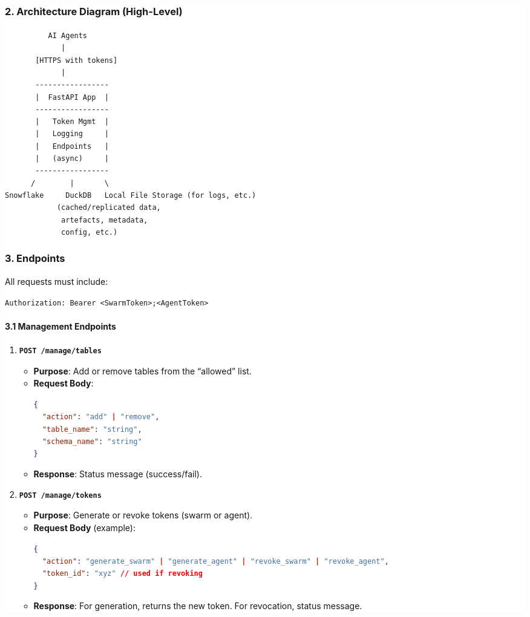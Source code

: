 ### 2. Architecture Diagram (High-Level)

```
          AI Agents
             |
       [HTTPS with tokens]
             |
       -----------------
       |  FastAPI App  |
       -----------------
       |   Token Mgmt  |
       |   Logging     |
       |   Endpoints   |
       |   (async)     |
       -----------------
      /        |       \
Snowflake     DuckDB   Local File Storage (for logs, etc.)
            (cached/replicated data,
             artefacts, metadata,
             config, etc.)
```

### 3. Endpoints

All requests must include:
```
Authorization: Bearer <SwarmToken>;<AgentToken>
```

#### 3.1 Management Endpoints

1. **`POST /manage/tables`**  
   - **Purpose**: Add or remove tables from the “allowed” list.  
   - **Request Body**:
     ```json
     {
       "action": "add" | "remove",
       "table_name": "string",
       "schema_name": "string"
     }
     ```
   - **Response**: Status message (success/fail).

2. **`POST /manage/tokens`**  
   - **Purpose**: Generate or revoke tokens (swarm or agent).  
   - **Request Body** (example):
     ```json
     {
       "action": "generate_swarm" | "generate_agent" | "revoke_swarm" | "revoke_agent",
       "token_id": "xyz" // used if revoking
     }
     ```
   - **Response**: For generation, returns the new token. For revocation, status message.
